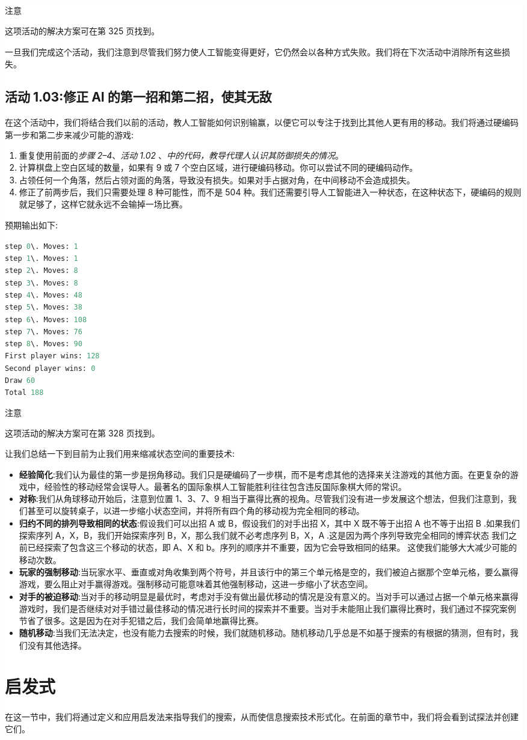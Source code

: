 注意

这项活动的解决方案可在第 325 页找到。

一旦我们完成这个活动，我们注意到尽管我们努力使人工智能变得更好，它仍然会以各种方式失败。我们将在下次活动中消除所有这些损失。

## 活动 1.03:修正 AI 的第一招和第二招，使其无敌

在这个活动中，我们将结合我们以前的活动，教人工智能如何识别输赢，以便它可以专注于找到比其他人更有用的移动。我们将通过硬编码第一步和第二步来减少可能的游戏:

1.  重复使用前面的*步骤 2–4*、*活动 1.02* 、*中的代码，教导代理人认识其防御损失的情况*。
2.  计算棋盘上空白区域的数量，如果有 9 或 7 个空白区域，进行硬编码移动。你可以尝试不同的硬编码动作。
3.  占领任何一个角落，然后占领对面的角落，导致没有损失。如果对手占据对角，在中间移动不会造成损失。
4.  修正了前两步后，我们只需要处理 8 种可能性，而不是 504 种。我们还需要引导人工智能进入一种状态，在这种状态下，硬编码的规则就足够了，这样它就永远不会输掉一场比赛。

预期输出如下:

```py
step 0\. Moves: 1
step 1\. Moves: 1
step 2\. Moves: 8
step 3\. Moves: 8
step 4\. Moves: 48
step 5\. Moves: 38
step 6\. Moves: 108
step 7\. Moves: 76
step 8\. Moves: 90
First player wins: 128
Second player wins: 0
Draw 60
Total 188
```

注意

这项活动的解决方案可在第 328 页找到。

让我们总结一下到目前为止我们用来缩减状态空间的重要技术:

*   **经验简化**:我们认为最佳的第一步是拐角移动。我们只是硬编码了一步棋，而不是考虑其他的选择来关注游戏的其他方面。在更复杂的游戏中，经验性的移动经常会误导人。最著名的国际象棋人工智能胜利往往包含违反国际象棋大师的常识。
*   **对称**:我们从角球移动开始后，注意到位置 1、3、7、9 相当于赢得比赛的视角。尽管我们没有进一步发展这个想法，但我们注意到，我们甚至可以旋转桌子，以进一步缩小状态空间，并将所有四个角的移动视为完全相同的移动。
*   **归约不同的排列导致相同的状态**:假设我们可以出招 A 或 B，假设我们的对手出招 X，其中 X 既不等于出招 A 也不等于出招 B .如果我们探索序列 A，X，B，我们开始探索序列 B，X，那么我们就不必考虑序列 B，X，A .这是因为两个序列导致完全相同的博弈状态 我们之前已经探索了包含这三个移动的状态，即 A、X 和 b。序列的顺序并不重要，因为它会导致相同的结果。 这使我们能够大大减少可能的移动次数。
*   **玩家的强制移动**:当玩家水平、垂直或对角收集到两个符号，并且该行中的第三个单元格是空的，我们被迫占据那个空单元格，要么赢得游戏，要么阻止对手赢得游戏。强制移动可能意味着其他强制移动，这进一步缩小了状态空间。
*   **对手的被迫移动**:当对手的移动明显是最优时，考虑对手没有做出最优移动的情况是没有意义的。当对手可以通过占据一个单元格来赢得游戏时，我们是否继续对对手错过最佳移动的情况进行长时间的探索并不重要。当对手未能阻止我们赢得比赛时，我们通过不探究案例节省了很多。这是因为在对手犯错之后，我们会简单地赢得比赛。
*   **随机移动**:当我们无法决定，也没有能力去搜索的时候，我们就随机移动。随机移动几乎总是不如基于搜索的有根据的猜测，但有时，我们没有其他选择。

# 启发式

在这一节中，我们将通过定义和应用启发法来指导我们的搜索，从而使信息搜索技术形式化。在前面的章节中，我们将会看到试探法并创建它们。
